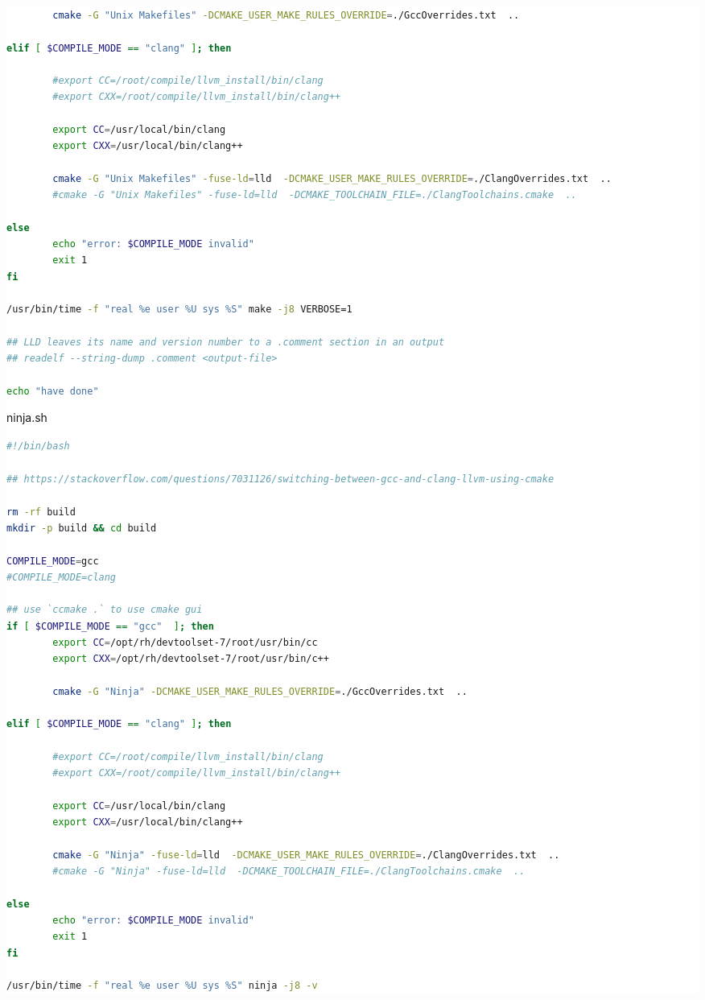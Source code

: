 ``` bash
        cmake -G "Unix Makefiles" -DCMAKE_USER_MAKE_RULES_OVERRIDE=./GccOverrides.txt  ..

elif [ $COMPILE_MODE == "clang" ]; then

        #export CC=/root/compile/llvm_install/bin/clang
        #export CXX=/root/compile/llvm_install/bin/clang++

        export CC=/usr/local/bin/clang
        export CXX=/usr/local/bin/clang++

        cmake -G "Unix Makefiles" -fuse-ld=lld  -DCMAKE_USER_MAKE_RULES_OVERRIDE=./ClangOverrides.txt  ..
        #cmake -G "Unix Makefiles" -fuse-ld=lld  -DCMAKE_TOOLCHAIN_FILE=./ClangToolchains.cmake  ..

else
        echo "error: $COMPILE_MODE invalid"
        exit 1
fi

/usr/bin/time -f "real %e user %U sys %S" make -j8 VERBOSE=1

## LLD leaves its name and version number to a .comment section in an output
## readelf --string-dump .comment <output-file>

echo "have done"
```

ninja.sh

``` bash
#!/bin/bash

## https://stackoverflow.com/questions/7031126/switching-between-gcc-and-clang-llvm-using-cmake

rm -rf build
mkdir -p build && cd build

COMPILE_MODE=gcc
#COMPILE_MODE=clang

## use `ccmake .` to use cmake gui
if [ $COMPILE_MODE == "gcc"  ]; then
        export CC=/opt/rh/devtoolset-7/root/usr/bin/cc
        export CXX=/opt/rh/devtoolset-7/root/usr/bin/c++

        cmake -G "Ninja" -DCMAKE_USER_MAKE_RULES_OVERRIDE=./GccOverrides.txt  ..

elif [ $COMPILE_MODE == "clang" ]; then

        #export CC=/root/compile/llvm_install/bin/clang
        #export CXX=/root/compile/llvm_install/bin/clang++

        export CC=/usr/local/bin/clang
        export CXX=/usr/local/bin/clang++

        cmake -G "Ninja" -fuse-ld=lld  -DCMAKE_USER_MAKE_RULES_OVERRIDE=./ClangOverrides.txt  ..
        #cmake -G "Ninja" -fuse-ld=lld  -DCMAKE_TOOLCHAIN_FILE=./ClangToolchains.cmake  ..

else
        echo "error: $COMPILE_MODE invalid"
        exit 1
fi

/usr/bin/time -f "real %e user %U sys %S" ninja -j8 -v
```